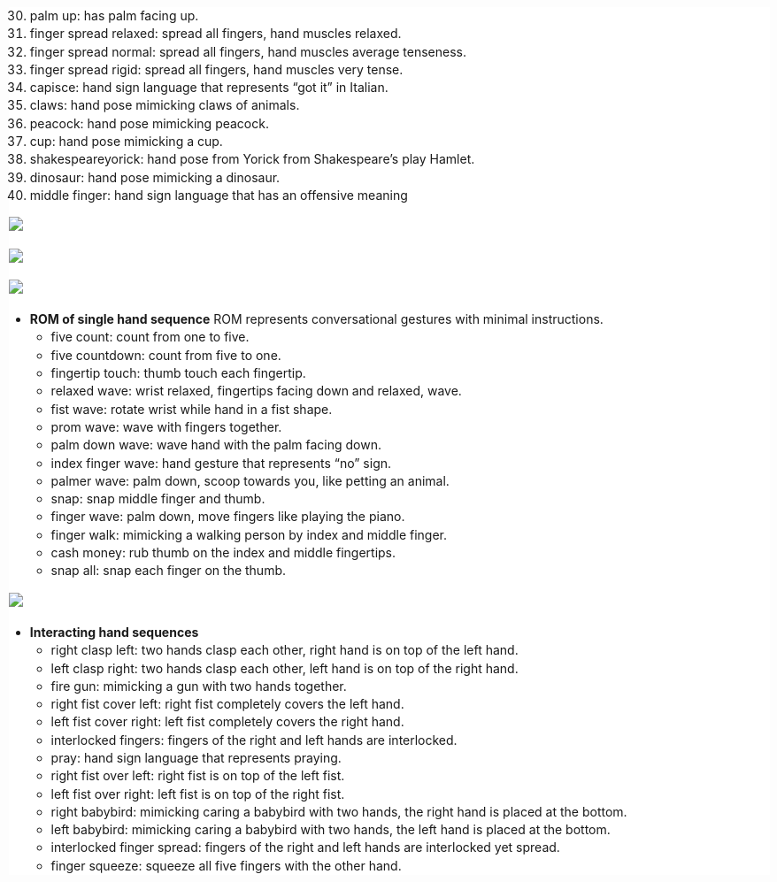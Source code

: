   30. palm up: has palm facing up. 
  31. finger spread relaxed: spread all fingers, hand muscles relaxed. 
  32. finger spread normal: spread all fingers, hand muscles average tenseness. 
  33. finger spread rigid: spread all fingers, hand muscles very tense. 
  34. capisce: hand sign language that represents “got it” in Italian. 
  35. claws: hand pose mimicking claws of animals. 
  36. peacock: hand pose mimicking peacock. 
  37. cup: hand pose mimicking a cup. 
  38. shakespeareyorick: hand pose from Yorick from Shakespeare’s play Hamlet. 
  39. dinosaur: hand pose mimicking a dinosaur. 
  40. middle finger: hand sign language that has an offensive meaning

![](https://lddpicture.oss-cn-beijing.aliyuncs.com/picture/image-20200916185336884.png)

![](https://lddpicture.oss-cn-beijing.aliyuncs.com/picture/image-20200916185414522.png)

![](https://lddpicture.oss-cn-beijing.aliyuncs.com/picture/image-20200916185437395.png)

- **ROM of single hand sequence**  ROM represents conversational gestures with minimal instructions.
  - five count: count from one to five. 
  -  five countdown: count from five to one. 
  -  fingertip touch: thumb touch each fingertip. 
  -  relaxed wave: wrist relaxed, fingertips facing down and relaxed, wave.
  -  fist wave: rotate wrist while hand in a fist shape. 
  - prom wave: wave with fingers together. 
  -  palm down wave: wave hand with the palm facing down. 
  -  index finger wave: hand gesture that represents “no” sign. 
  - palmer wave: palm down, scoop towards you, like petting an animal. 
  -  snap: snap middle finger and thumb. 
  -  finger wave: palm down, move fingers like playing the piano. 
  -  finger walk: mimicking a walking person by index and middle finger. 
  -  cash money: rub thumb on the index and middle fingertips. 
  - snap all: snap each finger on the thumb.

![](https://lddpicture.oss-cn-beijing.aliyuncs.com/picture/image-20200916185530746.png)

- **Interacting hand sequences**
  - right clasp left: two hands clasp each other, right hand is on top of the left hand.
  -  left clasp right: two hands clasp each other, left hand is on top of the right hand.
  -  fire gun: mimicking a gun with two hands together. 
  -  right fist cover left: right fist completely covers the left hand. 
  -  left fist cover right: left fist completely covers the right hand. 
  -  interlocked fingers: fingers of the right and left hands are interlocked. 
  - pray: hand sign language that represents praying.
  - right fist over left: right fist is on top of the left fist. 
  - left fist over right: left fist is on top of the right fist. 
  -  right babybird: mimicking caring a babybird with two hands, the right hand is placed at the bottom. 
  -  left babybird: mimicking caring a babybird with two hands, the left hand is placed at the bottom. 
  - interlocked finger spread: fingers of the right and left hands are interlocked yet spread. 
  - finger squeeze: squeeze all five fingers with the other hand.

